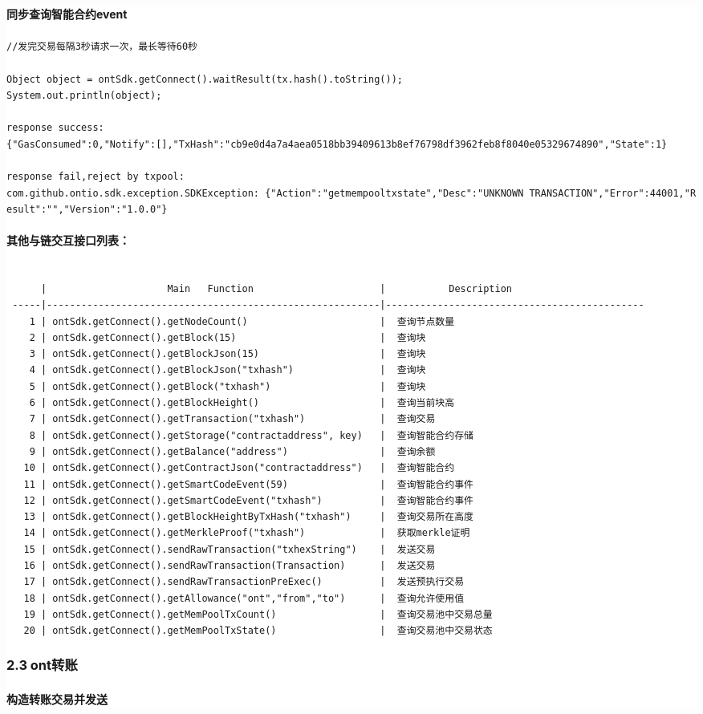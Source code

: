 #### **同步查询智能合约event**

```
//发完交易每隔3秒请求一次，最长等待60秒

Object object = ontSdk.getConnect().waitResult(tx.hash().toString());
System.out.println(object);

response success:
{"GasConsumed":0,"Notify":[],"TxHash":"cb9e0d4a7a4aea0518bb39409613b8ef76798df3962feb8f8040e05329674890","State":1}

response fail,reject by txpool:
com.github.ontio.sdk.exception.SDKException: {"Action":"getmempooltxstate","Desc":"UNKNOWN TRANSACTION","Error":44001,"Result":"","Version":"1.0.0"}

```

#### 其他与链交互接口列表：

```

      |                     Main   Function                      |           Description            
 -----|----------------------------------------------------------|---------------------------------------------
    1 | ontSdk.getConnect().getNodeCount()                       |  查询节点数量
    2 | ontSdk.getConnect().getBlock(15)                         |  查询块
    3 | ontSdk.getConnect().getBlockJson(15)                     |  查询块    
    4 | ontSdk.getConnect().getBlockJson("txhash")               |  查询块    
    5 | ontSdk.getConnect().getBlock("txhash")                   |  查询块     
    6 | ontSdk.getConnect().getBlockHeight()                     |  查询当前块高
    7 | ontSdk.getConnect().getTransaction("txhash")             |  查询交易                                     
    8 | ontSdk.getConnect().getStorage("contractaddress", key)   |  查询智能合约存储
    9 | ontSdk.getConnect().getBalance("address")                |  查询余额
   10 | ontSdk.getConnect().getContractJson("contractaddress")   |  查询智能合约          
   11 | ontSdk.getConnect().getSmartCodeEvent(59)                |  查询智能合约事件
   12 | ontSdk.getConnect().getSmartCodeEvent("txhash")          |  查询智能合约事件
   13 | ontSdk.getConnect().getBlockHeightByTxHash("txhash")     |  查询交易所在高度
   14 | ontSdk.getConnect().getMerkleProof("txhash")             |  获取merkle证明
   15 | ontSdk.getConnect().sendRawTransaction("txhexString")    |  发送交易
   16 | ontSdk.getConnect().sendRawTransaction(Transaction)      |  发送交易
   17 | ontSdk.getConnect().sendRawTransactionPreExec()          |  发送预执行交易
   18 | ontSdk.getConnect().getAllowance("ont","from","to")      |  查询允许使用值
   19 | ontSdk.getConnect().getMemPoolTxCount()                  |  查询交易池中交易总量
   20 | ontSdk.getConnect().getMemPoolTxState()                  |  查询交易池中交易状态
```  

### 2.3 ont转账



#### **构造转账交易并发送**
